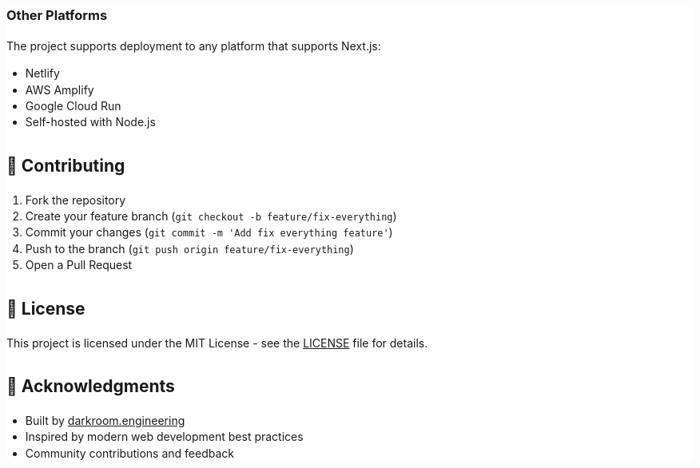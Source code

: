 ### Other Platforms
The project supports deployment to any platform that supports Next.js:
- Netlify
- AWS Amplify
- Google Cloud Run
- Self-hosted with Node.js

## 🤝 Contributing

1. Fork the repository
2. Create your feature branch (`git checkout -b feature/fix-everything`)
3. Commit your changes (`git commit -m 'Add fix everything feature'`)
4. Push to the branch (`git push origin feature/fix-everything`)
5. Open a Pull Request

## 📄 License

This project is licensed under the MIT License - see the [LICENSE](LICENSE) file for details.

## 🙏 Acknowledgments

- Built by [darkroom.engineering](https://darkroom.engineering)
- Inspired by modern web development best practices
- Community contributions and feedback
